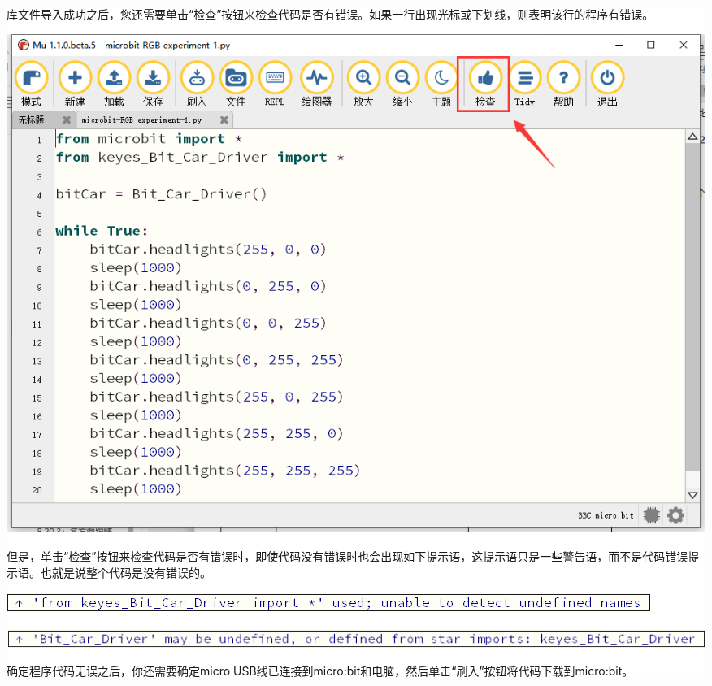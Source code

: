 库文件导入成功之后，您还需要单击“检查”按钮来检查代码是否有错误。如果一行出现光标或下划线，则表明该行的程序有错误。

![](media/b1d3831c7e314249b59a0b15c91b1e7a.png)

但是，单击“检查”按钮来检查代码是否有错误时，即使代码没有错误时也会出现如下提示语，这提示语只是一些警告语，而不是代码错误提示语。也就是说整个代码是没有错误的。

![](media/b27eb6846ce642e80170ac3b8a26b2c5.png)

![](media/67ff667a61837491f09e864d2ca39957.png)

确定程序代码无误之后，你还需要确定micro USB线已连接到micro:bit和电脑，然后单击“刷入”按钮将代码下载到micro:bit。
